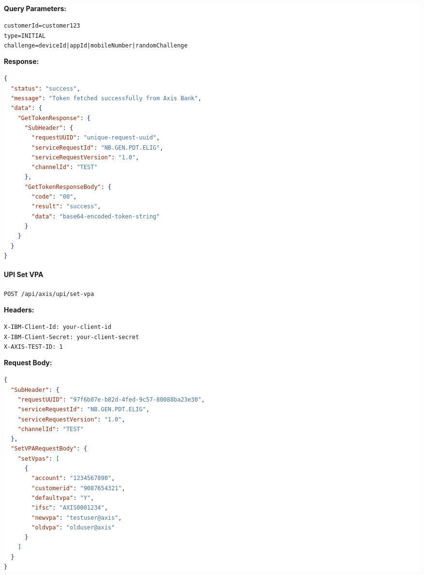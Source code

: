 **Query Parameters:**
```
customerId=customer123
type=INITIAL
challenge=deviceId|appId|mobileNumber|randomChallenge
```

**Response:**
```json
{
  "status": "success",
  "message": "Token fetched successfully from Axis Bank",
  "data": {
    "GetTokenResponse": {
      "SubHeader": {
        "requestUUID": "unique-request-uuid",
        "serviceRequestId": "NB.GEN.PDT.ELIG",
        "serviceRequestVersion": "1.0",
        "channelId": "TEST"
      },
      "GetTokenResponseBody": {
        "code": "00",
        "result": "success",
        "data": "base64-encoded-token-string"
      }
    }
  }
}
```

#### UPI Set VPA

```
POST /api/axis/upi/set-vpa
```

**Headers:**
```
X-IBM-Client-Id: your-client-id
X-IBM-Client-Secret: your-client-secret
X-AXIS-TEST-ID: 1
```

**Request Body:**
```json
{
  "SubHeader": {
    "requestUUID": "97f6b07e-b82d-4fed-9c57-80088ba23e30",
    "serviceRequestId": "NB.GEN.PDT.ELIG",
    "serviceRequestVersion": "1.0",
    "channelId": "TEST"
  },
  "SetVPARequestBody": {
    "setVpas": [
      {
        "account": "1234567890",
        "customerid": "9087654321",
        "defaultvpa": "Y",
        "ifsc": "AXIS0001234",
        "newvpa": "testuser@axis",
        "oldvpa": "olduser@axis"
      }
    ]
  }
}
```
